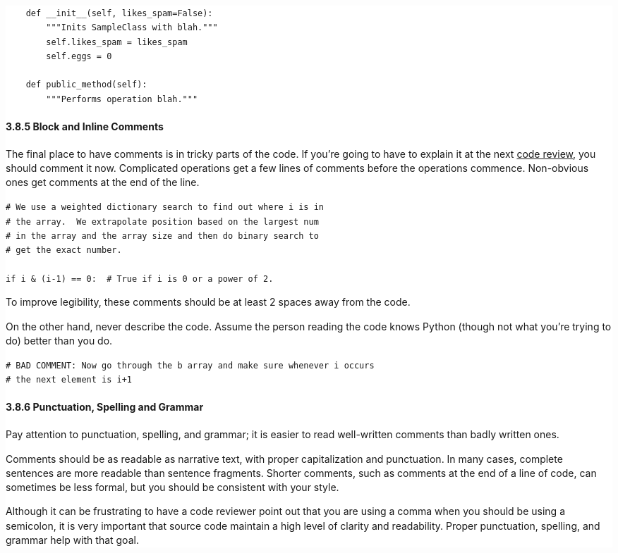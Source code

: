         def __init__(self, likes_spam=False):
            """Inits SampleClass with blah."""
            self.likes_spam = likes_spam
            self.eggs = 0

        def public_method(self):
            """Performs operation blah."""

#### 3.8.5 Block and Inline Comments

The final place to have comments is in tricky parts of the code. If you’re going to have to explain it at the next [code review](http://en.wikipedia.org/wiki/Code_review), you should comment it now. Complicated operations get a few lines of comments before the operations commence. Non-obvious ones get comments at the end of the line.

    # We use a weighted dictionary search to find out where i is in
    # the array.  We extrapolate position based on the largest num
    # in the array and the array size and then do binary search to
    # get the exact number.

    if i & (i-1) == 0:  # True if i is 0 or a power of 2.

To improve legibility, these comments should be at least 2 spaces away from the code.

On the other hand, never describe the code. Assume the person reading the code knows Python (though not what you’re trying to do) better than you do.

    # BAD COMMENT: Now go through the b array and make sure whenever i occurs
    # the next element is i+1

#### 3.8.6 Punctuation, Spelling and Grammar

Pay attention to punctuation, spelling, and grammar; it is easier to read well-written comments than badly written ones.

Comments should be as readable as narrative text, with proper capitalization and punctuation. In many cases, complete sentences are more readable than sentence fragments. Shorter comments, such as comments at the end of a line of code, can sometimes be less formal, but you should be consistent with your style.

Although it can be frustrating to have a code reviewer point out that you are using a comma when you should be using a semicolon, it is very important that source code maintain a high level of clarity and readability. Proper punctuation, spelling, and grammar help with that goal.

